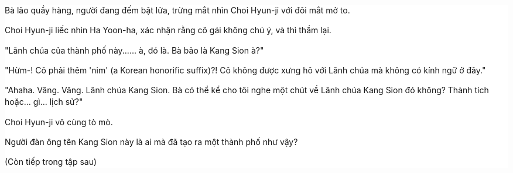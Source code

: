 Bà lão quầy hàng, người đang đếm bật lửa, trừng mắt nhìn Choi Hyun-ji với đôi mắt mở to.

Choi Hyun-ji liếc nhìn Ha Yoon-ha, xác nhận rằng cô gái không chú ý, và thì thầm lại.

"Lãnh chúa của thành phố này...... à, đó là. Bà bảo là Kang Sion à?"

"Hừm-! Cô phải thêm 'nim' (a Korean honorific suffix)?! Cô không được xưng hô với Lãnh chúa mà không có kính ngữ ở đây."

"Ahaha. Vâng. Vâng. Lãnh chúa Kang Sion. Bà có thể kể cho tôi nghe một chút về Lãnh chúa Kang Sion đó không? Thành tích hoặc... gì... lịch sử?"

Choi Hyun-ji vô cùng tò mò.

Người đàn ông tên Kang Sion này là ai mà đã tạo ra một thành phố như vậy?

(Còn tiếp trong tập sau)